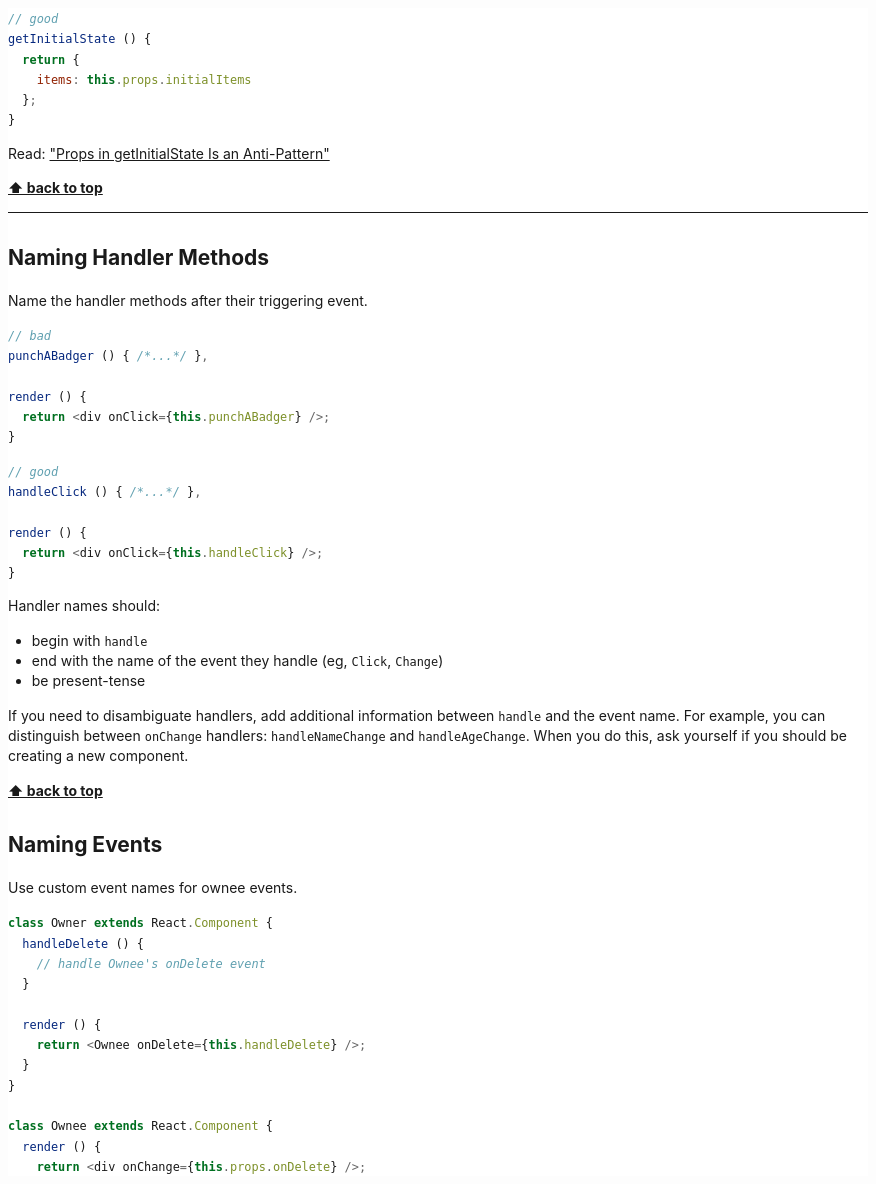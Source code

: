 ```javascript
// good
getInitialState () {
  return {
    items: this.props.initialItems
  };
}
```

Read: ["Props in getInitialState Is an Anti-Pattern"](http://facebook.github.io/react/tips/props-in-getInitialState-as-anti-pattern.html)

**[⬆ back to top](#table-of-contents)**

---

## Naming Handler Methods

Name the handler methods after their triggering event.

```javascript
// bad
punchABadger () { /*...*/ },

render () {
  return <div onClick={this.punchABadger} />;
}
```

```javascript
// good
handleClick () { /*...*/ },

render () {
  return <div onClick={this.handleClick} />;
}
```

Handler names should:

- begin with `handle`
- end with the name of the event they handle (eg, `Click`, `Change`)
- be present-tense

If you need to disambiguate handlers, add additional information between
`handle` and the event name. For example, you can distinguish between `onChange`
handlers: `handleNameChange` and `handleAgeChange`. When you do this, ask
yourself if you should be creating a new component.

**[⬆ back to top](#table-of-contents)**

## Naming Events

Use custom event names for ownee events.

```javascript
class Owner extends React.Component {
  handleDelete () {
    // handle Ownee's onDelete event
  }

  render () {
    return <Ownee onDelete={this.handleDelete} />;
  }
}

class Ownee extends React.Component {
  render () {
    return <div onChange={this.props.onDelete} />;
```